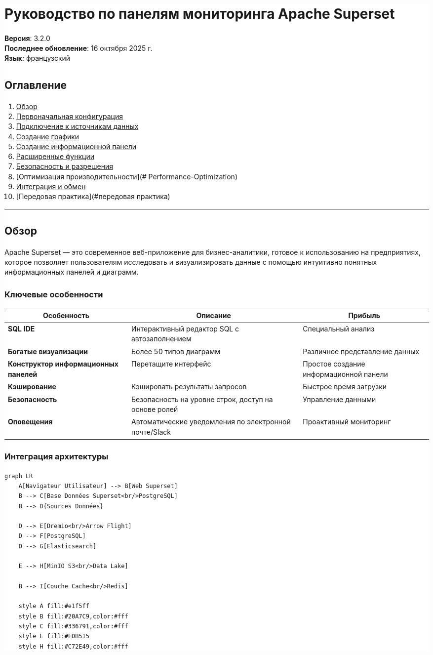 # Руководство по панелям мониторинга Apache Superset

**Версия**: 3.2.0  
**Последнее обновление**: 16 октября 2025 г.  
**Язык**: французский

## Оглавление

1. [Обзор](#обзор)
2. [Первоначальная конфигурация](#initial-configuration)
3. [Подключение к источникам данных](#data-sources-connection)
4. [Создание графики](#graphics-creation)
5. [Создание информационной панели](#dashboard-construction)
6. [Расширенные функции](#advanced-features)
7. [Безопасность и разрешения](#security-and-permissions)
8. [Оптимизация производительности](# Performance-Optimization)
9. [Интеграция и обмен](#integration-and-sharing)
10. [Передовая практика](#передовая практика)

---

## Обзор

Apache Superset — это современное веб-приложение для бизнес-аналитики, готовое к использованию на предприятиях, которое позволяет пользователям исследовать и визуализировать данные с помощью интуитивно понятных информационных панелей и диаграмм.

### Ключевые особенности

| Особенность | Описание | Прибыль |
|----------------|---------|---------|
| **SQL IDE** | Интерактивный редактор SQL с автозаполнением | Специальный анализ |
| **Богатые визуализации** | Более 50 типов диаграмм | Различное представление данных |
| **Конструктор информационных панелей** | Перетащите интерфейс | Простое создание информационной панели |
| **Кэширование** | Кэшировать результаты запросов | Быстрое время загрузки |
| **Безопасность** | Безопасность на уровне строк, доступ на основе ролей | Управление данными |
| **Оповещения** | Автоматические уведомления по электронной почте/Slack | Проактивный мониторинг |

### Интеграция архитектуры

```mermaid
graph LR
    A[Navigateur Utilisateur] --> B[Web Superset]
    B --> C[Base Données Superset<br/>PostgreSQL]
    B --> D{Sources Données}
    
    D --> E[Dremio<br/>Arrow Flight]
    D --> F[PostgreSQL]
    D --> G[Elasticsearch]
    
    E --> H[MinIO S3<br/>Data Lake]
    
    B --> I[Couche Cache<br/>Redis]
    
    style A fill:#e1f5ff
    style B fill:#20A7C9,color:#fff
    style C fill:#336791,color:#fff
    style E fill:#FDB515
    style H fill:#C72E49,color:#fff
```
